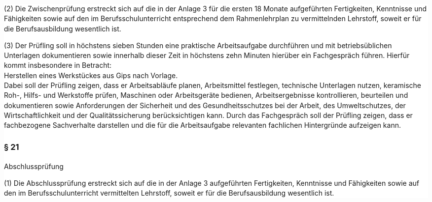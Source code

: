 </div>

<div class="jurAbsatz">

(2) Die Zwischenprüfung erstreckt sich auf die in der Anlage 3 für die
ersten 18 Monate aufgeführten Fertigkeiten, Kenntnisse und Fähigkeiten
sowie auf den im Berufsschulunterricht entsprechend dem Rahmenlehrplan
zu vermittelnden Lehrstoff, soweit er für die Berufsausbildung
wesentlich ist.

</div>

<div class="jurAbsatz">

(3) Der Prüfling soll in höchstens sieben Stunden eine praktische
Arbeitsaufgabe durchführen und mit betriebsüblichen Unterlagen
dokumentieren sowie innerhalb dieser Zeit in höchstens zehn Minuten
hierüber ein Fachgespräch führen. Hierfür kommt insbesondere in
Betracht:  
Herstellen eines Werkstückes aus Gips nach Vorlage.  
Dabei soll der Prüfling zeigen, dass er Arbeitsabläufe planen,
Arbeitsmittel festlegen, technische Unterlagen nutzen, keramische Roh-,
Hilfs- und Werkstoffe prüfen, Maschinen oder Arbeitsgeräte bedienen,
Arbeitsergebnisse kontrollieren, beurteilen und dokumentieren sowie
Anforderungen der Sicherheit und des Gesundheitsschutzes bei der Arbeit,
des Umweltschutzes, der Wirtschaftlichkeit und der Qualitätssicherung
berücksichtigen kann. Durch das Fachgespräch soll der Prüfling zeigen,
dass er fachbezogene Sachverhalte darstellen und die für die
Arbeitsaufgabe relevanten fachlichen Hintergründe aufzeigen kann.

</div>

</div>

</div>

</div>

<span id="BJNR154100005BJNE002300000.html"></span>

### § 21  
Abschlussprüfung

<div>

<div class="jnhtml">

<div>

<div class="jurAbsatz">

(1) Die Abschlussprüfung erstreckt sich auf die in der Anlage 3
aufgeführten Fertigkeiten, Kenntnisse und Fähigkeiten sowie auf den im
Berufsschulunterricht vermittelten Lehrstoff, soweit er für die
Berufsausbildung wesentlich ist.

</div>
